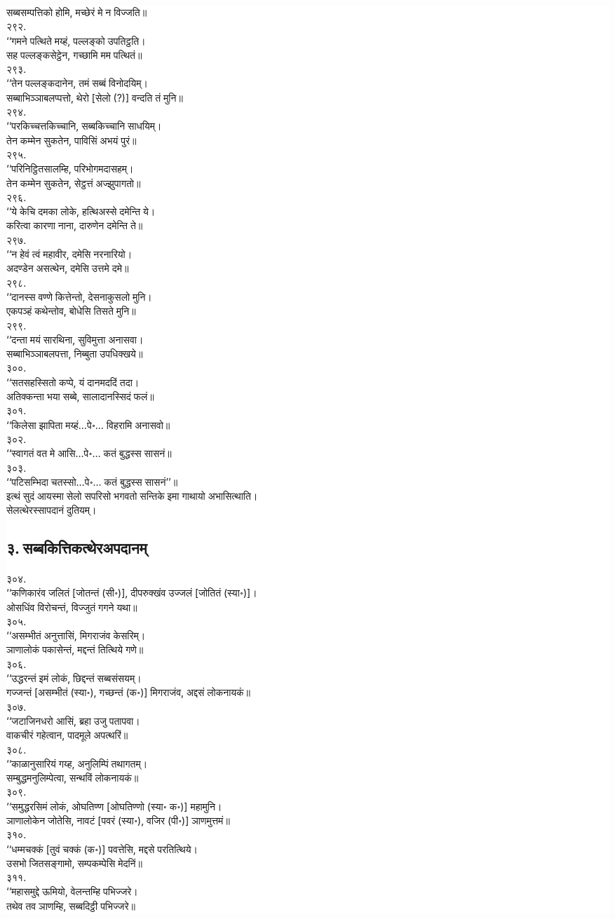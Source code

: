 सब्बसम्पत्तिको होमि, मच्छेरं मे न विज्जति॥  
२९२.  
‘‘गमने पत्थिते मय्हं, पल्लङ्को उपतिट्ठति।  
सह पल्लङ्कसेट्ठेन, गच्छामि मम पत्थितं॥  
२९३.  
‘‘तेन पल्लङ्कदानेन, तमं सब्बं विनोदयिम्।  
सब्बाभिञ्ञाबलप्पत्तो, थेरो [सेलो (?)] वन्दति तं मुनि॥  
२९४.  
‘‘परकिच्चत्तकिच्चानि, सब्बकिच्चानि साधयिम्।  
तेन कम्मेन सुकतेन, पाविसिं अभयं पुरं॥  
२९५.  
‘‘परिनिट्ठितसालम्हि, परिभोगमदासहम्।  
तेन कम्मेन सुकतेन, सेट्ठत्तं अज्झुपागतो॥  
२९६.  
‘‘ये केचि दमका लोके, हत्थिअस्से दमेन्ति ये।  
करित्वा कारणा नाना, दारुणेन दमेन्ति ते॥  
२९७.  
‘‘न हेवं त्वं महावीर, दमेसि नरनारियो।  
अदण्डेन असत्थेन, दमेसि उत्तमे दमे॥  
२९८.  
‘‘दानस्स वण्णे कित्तेन्तो, देसनाकुसलो मुनि।  
एकपञ्हं कथेन्तोव, बोधेसि तिसते मुनि॥  
२९९.  
‘‘दन्ता मयं सारथिना, सुविमुत्ता अनासवा।  
सब्बाभिञ्ञाबलपत्ता, निब्बुता उपधिक्खये॥  
३००.  
‘‘सतसहस्सितो कप्पे, यं दानमददिं तदा।  
अतिक्कन्ता भया सब्बे, सालादानस्सिदं फलं॥  
३०१.  
‘‘किलेसा झापिता मय्हं…पे॰… विहरामि अनासवो॥  
३०२.  
‘‘स्वागतं वत मे आसि…पे॰… कतं बुद्धस्स सासनं॥  
३०३.  
‘‘पटिसम्भिदा चतस्सो…पे॰… कतं बुद्धस्स सासनं’’॥  
इत्थं सुदं आयस्मा सेलो सपरिसो भगवतो सन्तिके इमा गाथायो अभासित्थाति।  
सेलत्थेरस्सापदानं दुतियम्।  


## ३. सब्बकित्तिकत्थेरअपदानम्

३०४.  
‘‘कणिकारंव जलितं [जोतन्तं (सी॰)], दीपरुक्खंव उज्जलं [जोतितं (स्या॰)]।  
ओसधिंव विरोचन्तं, विज्जुतं गगने यथा॥  
३०५.  
‘‘असम्भीतं अनुत्तासिं, मिगराजंव केसरिम्।  
ञाणालोकं पकासेन्तं, मद्दन्तं तित्थिये गणे॥  
३०६.  
‘‘उद्धरन्तं इमं लोकं, छिद्दन्तं सब्बसंसयम्।  
गज्जन्तं [असम्भीतं (स्या॰), गच्छन्तं (क॰)] मिगराजंव, अद्दसं लोकनायकं॥  
३०७.  
‘‘जटाजिनधरो आसिं, ब्रहा उजु पतापवा।  
वाकचीरं गहेत्वान, पादमूले अपत्थरिं॥  
३०८.  
‘‘काळानुसारियं गय्ह, अनुलिम्पिं तथागतम्।  
सम्बुद्धमनुलिम्पेत्वा, सन्थविं लोकनायकं॥  
३०९.  
‘‘समुद्धरसिमं लोकं, ओघतिण्ण [ओघतिण्णो (स्या॰ क॰)] महामुनि।  
ञाणालोकेन जोतेसि, नावटं [पवरं (स्या॰), वजिर (पी॰)] ञाणमुत्तमं॥  
३१०.  
‘‘धम्मचक्कं [तुवं चक्कं (क॰)] पवत्तेसि, मद्दसे परतित्थिये।  
उसभो जितसङ्गामो, सम्पकम्पेसि मेदनिं॥  
३११.  
‘‘महासमुद्दे ऊमियो, वेलन्तम्हि पभिज्जरे।  
तथेव तव ञाणम्हि, सब्बदिट्ठी पभिज्जरे॥  